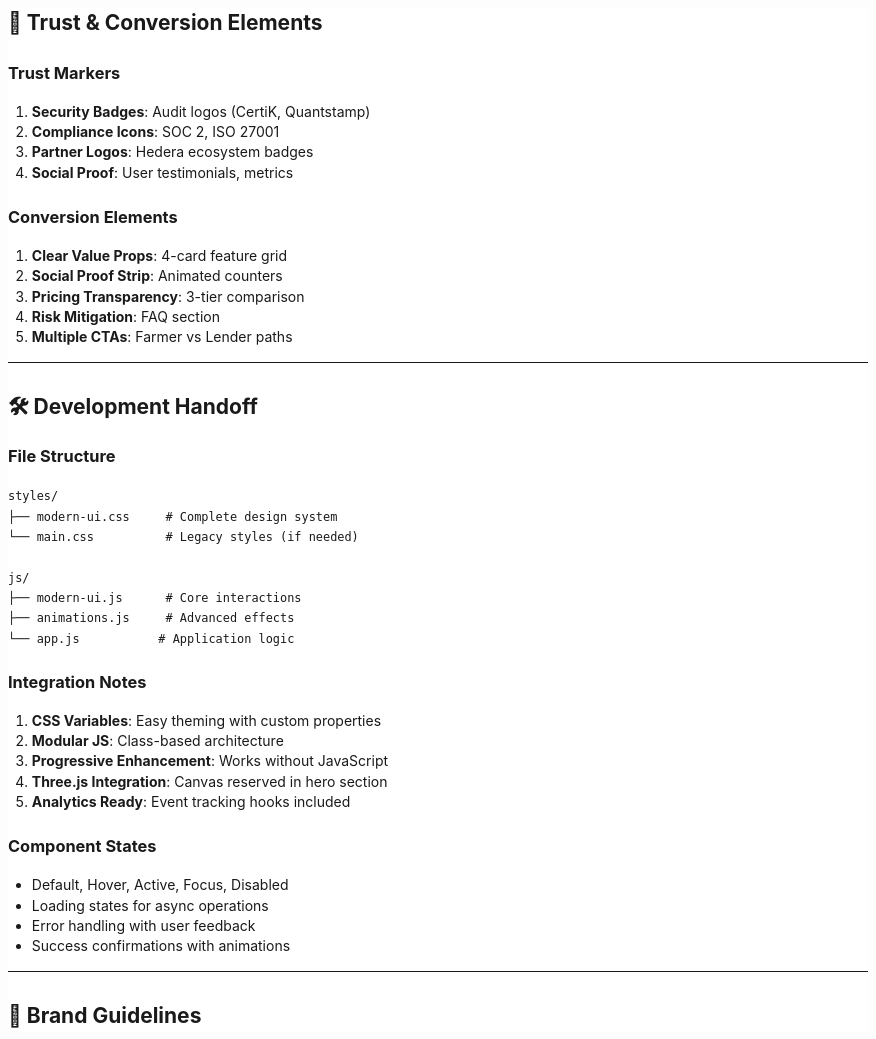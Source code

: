 
## 🎯 Trust & Conversion Elements

### Trust Markers
1. **Security Badges**: Audit logos (CertiK, Quantstamp)
2. **Compliance Icons**: SOC 2, ISO 27001
3. **Partner Logos**: Hedera ecosystem badges
4. **Social Proof**: User testimonials, metrics

### Conversion Elements
1. **Clear Value Props**: 4-card feature grid
2. **Social Proof Strip**: Animated counters
3. **Pricing Transparency**: 3-tier comparison
4. **Risk Mitigation**: FAQ section
5. **Multiple CTAs**: Farmer vs Lender paths

---

## 🛠️ Development Handoff

### File Structure
```
styles/
├── modern-ui.css     # Complete design system
└── main.css          # Legacy styles (if needed)

js/
├── modern-ui.js      # Core interactions
├── animations.js     # Advanced effects
└── app.js           # Application logic
```

### Integration Notes
1. **CSS Variables**: Easy theming with custom properties
2. **Modular JS**: Class-based architecture
3. **Progressive Enhancement**: Works without JavaScript
4. **Three.js Integration**: Canvas reserved in hero section
5. **Analytics Ready**: Event tracking hooks included

### Component States
- Default, Hover, Active, Focus, Disabled
- Loading states for async operations
- Error handling with user feedback
- Success confirmations with animations

---

## 🎨 Brand Guidelines
